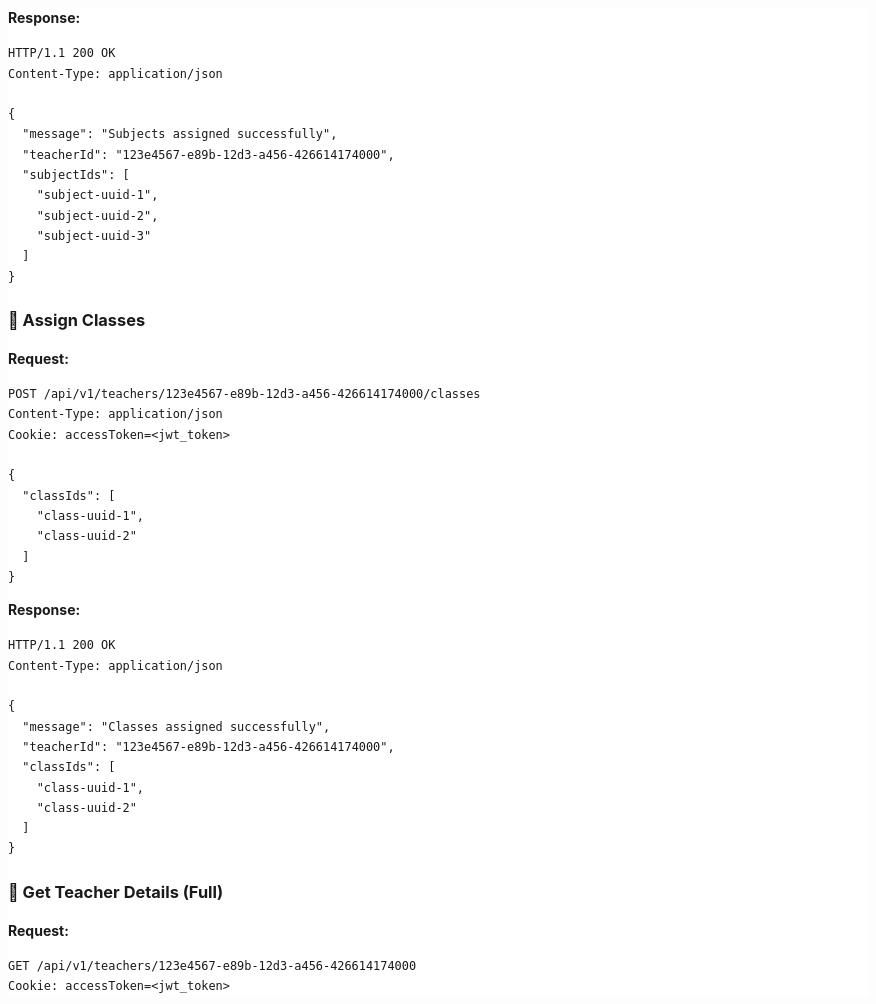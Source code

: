 **Response:**
```http
HTTP/1.1 200 OK
Content-Type: application/json

{
  "message": "Subjects assigned successfully",
  "teacherId": "123e4567-e89b-12d3-a456-426614174000",
  "subjectIds": [
    "subject-uuid-1",
    "subject-uuid-2", 
    "subject-uuid-3"
  ]
}
```

### 🏫 Assign Classes

**Request:**
```http
POST /api/v1/teachers/123e4567-e89b-12d3-a456-426614174000/classes
Content-Type: application/json
Cookie: accessToken=<jwt_token>

{
  "classIds": [
    "class-uuid-1",
    "class-uuid-2"
  ]
}
```

**Response:**
```http
HTTP/1.1 200 OK
Content-Type: application/json

{
  "message": "Classes assigned successfully",
  "teacherId": "123e4567-e89b-12d3-a456-426614174000",
  "classIds": [
    "class-uuid-1",
    "class-uuid-2"
  ]
}
```

### 📖 Get Teacher Details (Full)

**Request:**
```http
GET /api/v1/teachers/123e4567-e89b-12d3-a456-426614174000
Cookie: accessToken=<jwt_token>
```

